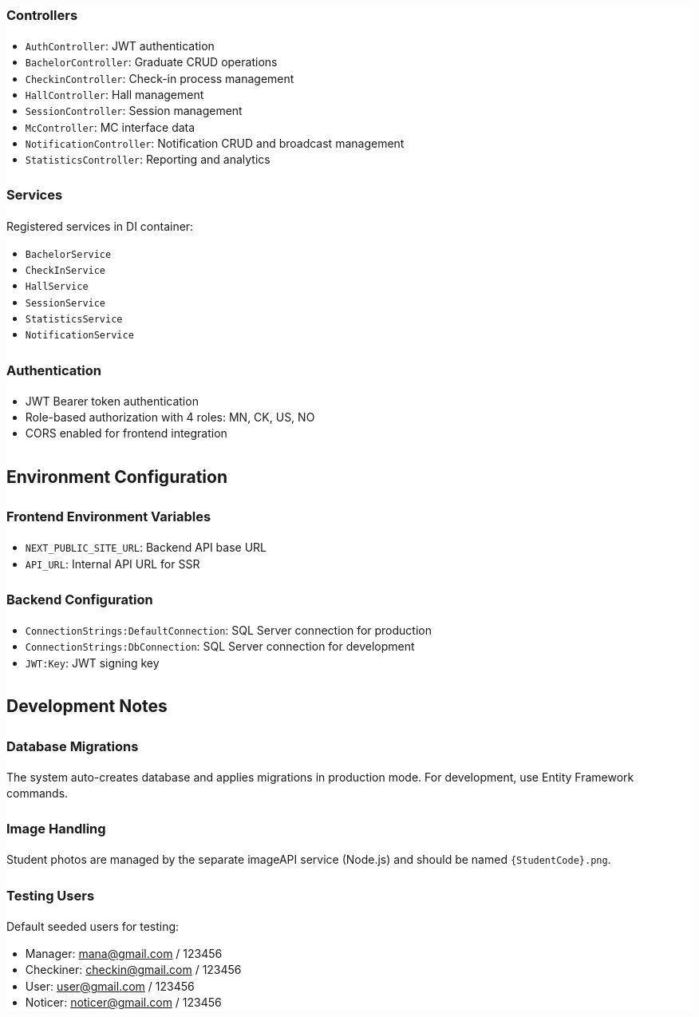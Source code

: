 ### Controllers
- `AuthController`: JWT authentication
- `BachelorController`: Graduate CRUD operations
- `CheckinController`: Check-in process management
- `HallController`: Hall management
- `SessionController`: Session management
- `McController`: MC interface data
- `NotificationController`: Notification CRUD and broadcast management
- `StatisticsController`: Reporting and analytics

### Services
Registered services in DI container:
- `BachelorService`
- `CheckInService`
- `HallService`
- `SessionService`
- `StatisticsService`
- `NotificationService`

### Authentication
- JWT Bearer token authentication
- Role-based authorization with 4 roles: MN, CK, US, NO
- CORS enabled for frontend integration

## Environment Configuration

### Frontend Environment Variables
- `NEXT_PUBLIC_SITE_URL`: Backend API base URL
- `API_URL`: Internal API URL for SSR

### Backend Configuration
- `ConnectionStrings:DefaultConnection`: SQL Server connection for production
- `ConnectionStrings:DbConnection`: SQL Server connection for development
- `JWT:Key`: JWT signing key

## Development Notes

### Database Migrations
The system auto-creates database and applies migrations in production mode. For development, use Entity Framework commands.

### Image Handling
Student photos are managed by the separate imageAPI service (Node.js) and should be named `{StudentCode}.png`.

### Testing Users
Default seeded users for testing:
- Manager: mana@gmail.com / 123456
- Checkiner: checkin@gmail.com / 123456
- User: user@gmail.com / 123456
- Noticer: noticer@gmail.com / 123456
